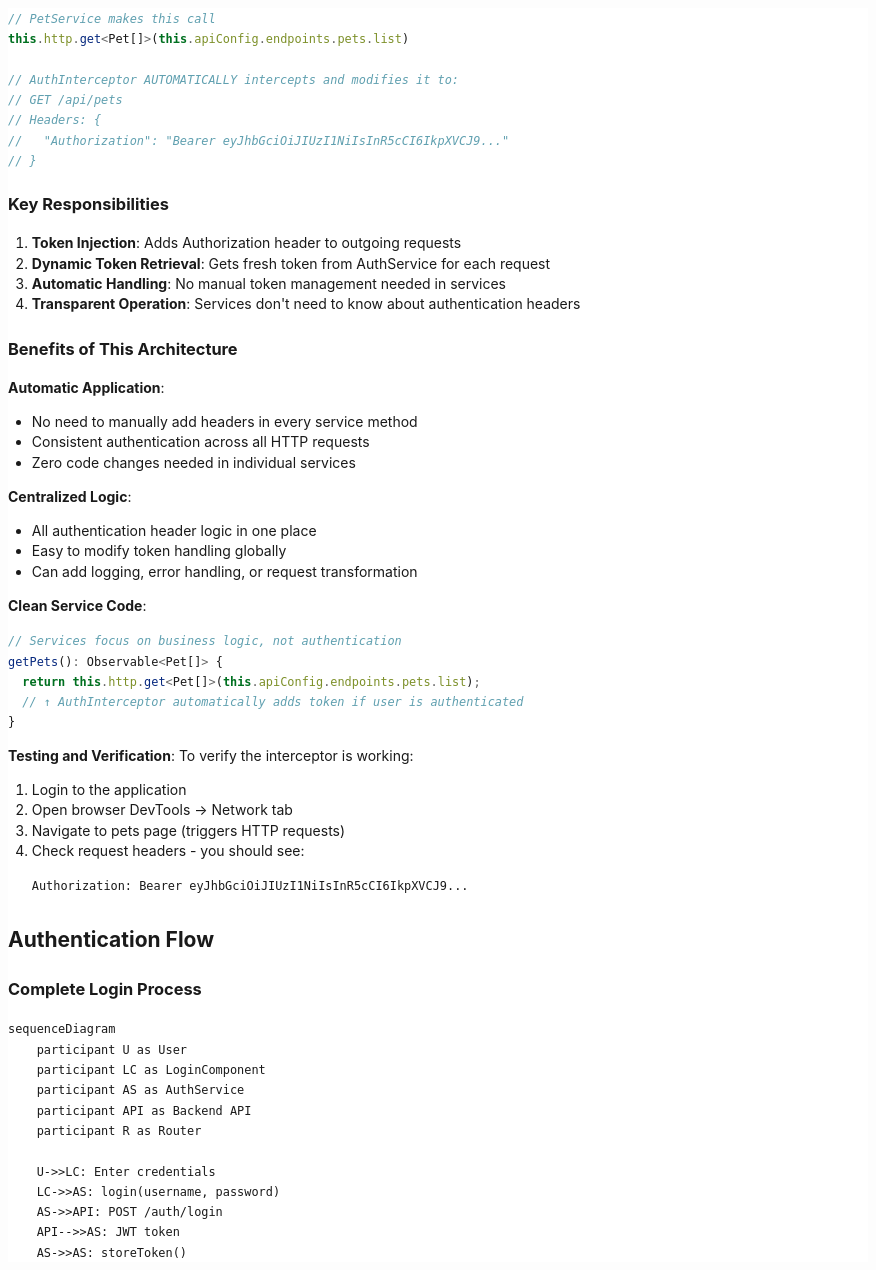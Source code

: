 ```typescript
// PetService makes this call
this.http.get<Pet[]>(this.apiConfig.endpoints.pets.list)

// AuthInterceptor AUTOMATICALLY intercepts and modifies it to:
// GET /api/pets
// Headers: {
//   "Authorization": "Bearer eyJhbGciOiJIUzI1NiIsInR5cCI6IkpXVCJ9..."
// }
```

### Key Responsibilities

1. **Token Injection**: Adds Authorization header to outgoing requests
2. **Dynamic Token Retrieval**: Gets fresh token from AuthService for each request
3. **Automatic Handling**: No manual token management needed in services
4. **Transparent Operation**: Services don't need to know about authentication headers

### Benefits of This Architecture

**Automatic Application**:
- No need to manually add headers in every service method
- Consistent authentication across all HTTP requests
- Zero code changes needed in individual services

**Centralized Logic**:
- All authentication header logic in one place
- Easy to modify token handling globally
- Can add logging, error handling, or request transformation

**Clean Service Code**:
```typescript
// Services focus on business logic, not authentication
getPets(): Observable<Pet[]> {
  return this.http.get<Pet[]>(this.apiConfig.endpoints.pets.list);
  // ↑ AuthInterceptor automatically adds token if user is authenticated
}
```

**Testing and Verification**:
To verify the interceptor is working:
1. Login to the application
2. Open browser DevTools → Network tab
3. Navigate to pets page (triggers HTTP requests)
4. Check request headers - you should see:
   ```
   Authorization: Bearer eyJhbGciOiJIUzI1NiIsInR5cCI6IkpXVCJ9...
   ```

## Authentication Flow

### Complete Login Process

```mermaid
sequenceDiagram
    participant U as User
    participant LC as LoginComponent
    participant AS as AuthService
    participant API as Backend API
    participant R as Router

    U->>LC: Enter credentials
    LC->>AS: login(username, password)
    AS->>API: POST /auth/login
    API-->>AS: JWT token
    AS->>AS: storeToken()
```